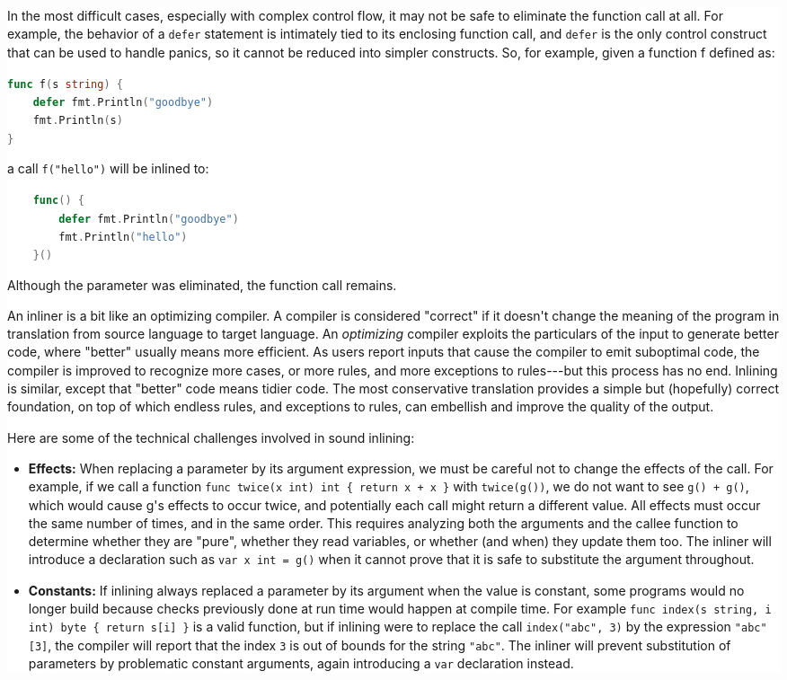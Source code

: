 In the most difficult cases, especially with complex control flow, it
may not be safe to eliminate the function call at all.
For example, the behavior of a `defer` statement is intimately tied to
its enclosing function call, and `defer` is the only control
construct that can be used to handle panics, so it cannot be reduced
into simpler constructs.
So, for example, given a function f defined as:

```go
func f(s string) {
	defer fmt.Println("goodbye")
	fmt.Println(s)
}
```

a call `f("hello")` will be inlined to:

```go
	func() {
		defer fmt.Println("goodbye")
		fmt.Println("hello")
	}()
```

Although the parameter was eliminated, the function call remains.

An inliner is a bit like an optimizing compiler.
A compiler is considered "correct" if it doesn't change the meaning of
the program in translation from source language to target language.
An _optimizing_ compiler exploits the particulars of the input to
generate better code, where "better" usually means more efficient.
As users report inputs that cause the compiler to emit suboptimal
code, the compiler is improved to recognize more cases, or more rules,
and more exceptions to rules---but this process has no end.
Inlining is similar, except that "better" code means tidier code.
The most conservative translation provides a simple but (hopefully)
correct foundation, on top of which endless rules, and exceptions to
rules, can embellish and improve the quality of the output.

Here are some of the technical challenges involved in sound inlining:

- **Effects:** When replacing a parameter by its argument expression,
  we must be careful not to change the effects of the call. For
  example, if we call a function `func twice(x int) int { return x + x }`
  with `twice(g())`, we do not want to see `g() + g()`, which would
  cause g's effects to occur twice, and potentially each call might
  return a different value. All effects must occur the same number of
  times, and in the same order. This requires analyzing both the
  arguments and the callee function to determine whether they are
  "pure", whether they read variables, or whether (and when) they
  update them too. The inliner will introduce a declaration such as
  `var x int = g()` when it cannot prove that it is safe to substitute
  the argument throughout.

- **Constants:** If inlining always replaced a parameter by its argument
  when the value is constant, some programs would no longer build
  because checks previously done at run time would happen at compile time.
  For example `func index(s string, i int) byte { return s[i] }`
  is a valid function, but if inlining were to replace the call `index("abc", 3)`
  by the expression `"abc"[3]`, the compiler will report that the
  index `3` is out of bounds for the string `"abc"`.
  The inliner will prevent substitution of parameters by problematic
  constant arguments, again introducing a `var` declaration instead.
